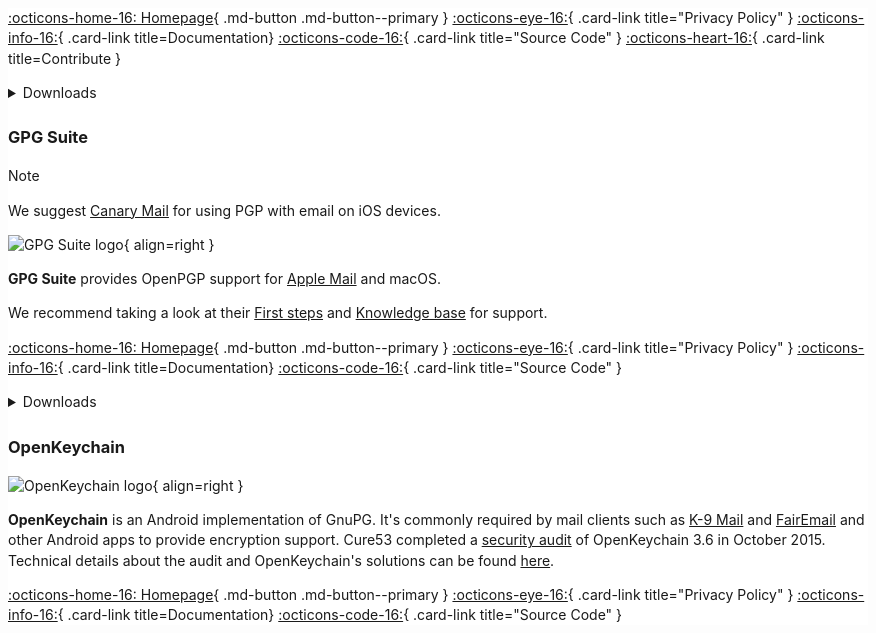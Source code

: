 [:octicons-home-16: Homepage](https://gpg4win.org){ .md-button .md-button--primary }
[:octicons-eye-16:](https://gpg4win.org/privacy-policy.html){ .card-link title="Privacy Policy" }
[:octicons-info-16:](https://gpg4win.org/documentation.html){ .card-link title=Documentation}
[:octicons-code-16:](https://git.gnupg.org/cgi-bin/gitweb.cgi?p=gpg4win.git;a=summary){ .card-link title="Source Code" }
[:octicons-heart-16:](https://gpg4win.org/donate.html){ .card-link title=Contribute }

<details class="downloads" markdown><summary>Downloads</summary></details>

</div>

### GPG Suite

<div class="admonition note" markdown>
<p class="admonition-title">Note</p>

We suggest [Canary Mail](email-clients.md#canary-mail-ios) for using PGP with email on iOS devices.

</div>

<div class="admonition recommendation" markdown>

![GPG Suite logo](assets/img/encryption-software/gpgsuite.png){ align=right }

**GPG Suite** provides OpenPGP support for [Apple Mail](email-clients.md#apple-mail-macos) and macOS.

We recommend taking a look at their [First steps](https://gpgtools.tenderapp.com/kb/how-to/first-steps-where-do-i-start-where-do-i-begin-setup-gpgtools-create-a-new-key-your-first-encrypted-email) and [Knowledge base](https://gpgtools.tenderapp.com/kb) for support.

[:octicons-home-16: Homepage](https://gpgtools.org){ .md-button .md-button--primary }
[:octicons-eye-16:](https://gpgtools.org/privacy){ .card-link title="Privacy Policy" }
[:octicons-info-16:](https://gpgtools.tenderapp.com/kb){ .card-link title=Documentation}
[:octicons-code-16:](https://github.com/GPGTools){ .card-link title="Source Code" }

<details class="downloads" markdown><summary>Downloads</summary></details>

</div>

### OpenKeychain

<div class="admonition recommendation" markdown>

![OpenKeychain logo](assets/img/encryption-software/openkeychain.svg){ align=right }

**OpenKeychain** is an Android implementation of GnuPG. It's commonly required by mail clients such as [K-9 Mail](email-clients.md#k-9-mail-android) and [FairEmail](email-clients.md#fairemail-android) and other Android apps to provide encryption support. Cure53 completed a [security audit](https://openkeychain.org/openkeychain-3-6) of OpenKeychain 3.6 in October 2015. Technical details about the audit and OpenKeychain's solutions can be found [here](https://github.com/open-keychain/open-keychain/wiki/cure53-Security-Audit-2015).

[:octicons-home-16: Homepage](https://openkeychain.org){ .md-button .md-button--primary }
[:octicons-eye-16:](https://openkeychain.org/help/privacy-policy){ .card-link title="Privacy Policy" }
[:octicons-info-16:](https://openkeychain.org/faq){ .card-link title=Documentation}
[:octicons-code-16:](https://github.com/open-keychain/open-keychain){ .card-link title="Source Code" }
